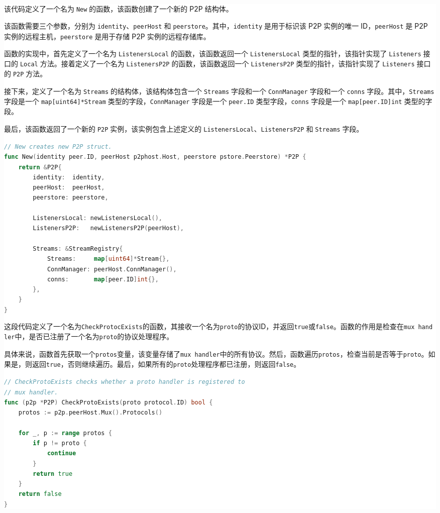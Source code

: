 该代码定义了一个名为 `New` 的函数，该函数创建了一个新的 P2P 结构体。

该函数需要三个参数，分别为 `identity`、`peerHost` 和 `peerstore`。其中，`identity` 是用于标识该 P2P 实例的唯一 ID，`peerHost` 是 P2P 实例的远程主机，`peerstore` 是用于存储 P2P 实例的远程存储库。

函数的实现中，首先定义了一个名为 `ListenersLocal` 的函数，该函数返回一个 `ListenersLocal` 类型的指针，该指针实现了 `Listeners` 接口的 `Local` 方法。接着定义了一个名为 `ListenersP2P` 的函数，该函数返回一个 `ListenersP2P` 类型的指针，该指针实现了 `Listeners` 接口的 `P2P` 方法。

接下来，定义了一个名为 `Streams` 的结构体，该结构体包含一个 `Streams` 字段和一个 `ConnManager` 字段和一个 `conns` 字段。其中，`Streams` 字段是一个 `map[uint64]*Stream` 类型的字段，`ConnManager` 字段是一个 `peer.ID` 类型字段，`conns` 字段是一个 `map[peer.ID]int` 类型的字段。

最后，该函数返回了一个新的 `P2P` 实例，该实例包含上述定义的 `ListenersLocal`、`ListenersP2P` 和 `Streams` 字段。


```go
// New creates new P2P struct.
func New(identity peer.ID, peerHost p2phost.Host, peerstore pstore.Peerstore) *P2P {
	return &P2P{
		identity:  identity,
		peerHost:  peerHost,
		peerstore: peerstore,

		ListenersLocal: newListenersLocal(),
		ListenersP2P:   newListenersP2P(peerHost),

		Streams: &StreamRegistry{
			Streams:     map[uint64]*Stream{},
			ConnManager: peerHost.ConnManager(),
			conns:       map[peer.ID]int{},
		},
	}
}

```

这段代码定义了一个名为`CheckProtocExists`的函数，其接收一个名为`proto`的协议ID，并返回`true`或`false`。函数的作用是检查在`mux handler`中，是否已注册了一个名为`proto`的协议处理程序。

具体来说，函数首先获取一个`protos`变量，该变量存储了`mux handler`中的所有协议。然后，函数遍历`protos`，检查当前是否等于`proto`。如果是，则返回`true`，否则继续遍历。最后，如果所有的`proto`处理程序都已注册，则返回`false`。


```go
// CheckProtoExists checks whether a proto handler is registered to
// mux handler.
func (p2p *P2P) CheckProtoExists(proto protocol.ID) bool {
	protos := p2p.peerHost.Mux().Protocols()

	for _, p := range protos {
		if p != proto {
			continue
		}
		return true
	}
	return false
}

```

